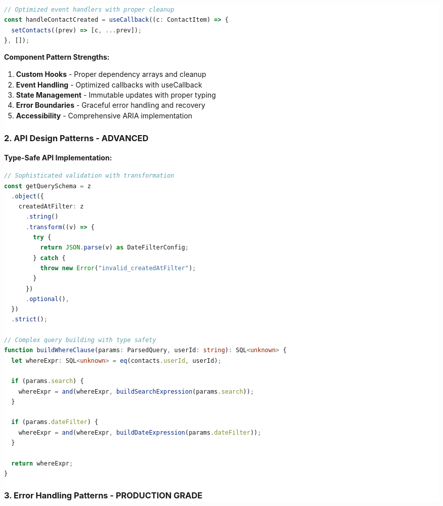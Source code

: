 ```typescript
// Optimized event handlers with proper cleanup
const handleContactCreated = useCallback((c: ContactItem) => {
  setContacts((prev) => [c, ...prev]);
}, []);
```

**Component Pattern Strengths:**

1. **Custom Hooks** - Proper dependency arrays and cleanup
2. **Event Handling** - Optimized callbacks with useCallback
3. **State Management** - Immutable updates with proper typing
4. **Error Boundaries** - Graceful error handling and recovery
5. **Accessibility** - Comprehensive ARIA implementation

### 2. API Design Patterns - ADVANCED

**Type-Safe API Implementation:**

```typescript
// Sophisticated validation with transformation
const getQuerySchema = z
  .object({
    createdAtFilter: z
      .string()
      .transform((v) => {
        try {
          return JSON.parse(v) as DateFilterConfig;
        } catch {
          throw new Error("invalid_createdAtFilter");
        }
      })
      .optional(),
  })
  .strict();

// Complex query building with type safety
function buildWhereClause(params: ParsedQuery, userId: string): SQL<unknown> {
  let whereExpr: SQL<unknown> = eq(contacts.userId, userId);

  if (params.search) {
    whereExpr = and(whereExpr, buildSearchExpression(params.search));
  }

  if (params.dateFilter) {
    whereExpr = and(whereExpr, buildDateExpression(params.dateFilter));
  }

  return whereExpr;
}
```

### 3. Error Handling Patterns - PRODUCTION GRADE
